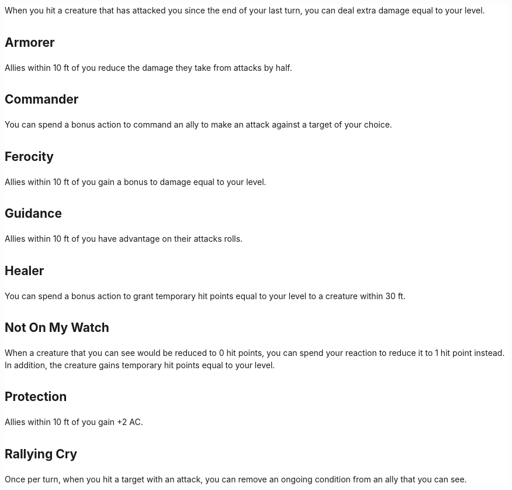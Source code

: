 When you hit a creature that has attacked you since the end of your last turn, you can deal extra damage equal to your level.
## Armorer
Allies within 10 ft of you reduce the damage they take from attacks by half.
## Commander
You can spend a bonus action to command an ally to make an attack against a target of your choice.
## Ferocity
Allies within 10 ft of you gain a bonus to damage equal to your level.
## Guidance
Allies within 10 ft of you have advantage on their attacks rolls.
## Healer
You can spend a bonus action to grant temporary hit points equal to your level to a creature within 30 ft.
## Not On My Watch
When a creature that you can see would be reduced to 0 hit points, you can spend your reaction to reduce it to 1 hit point instead. In addition, the creature gains temporary hit points equal to your level.
## Protection
Allies within 10 ft of you gain +2 AC.
## Rallying Cry
Once per turn, when you hit a target with an attack, you can remove an ongoing condition from an ally that you can see.
